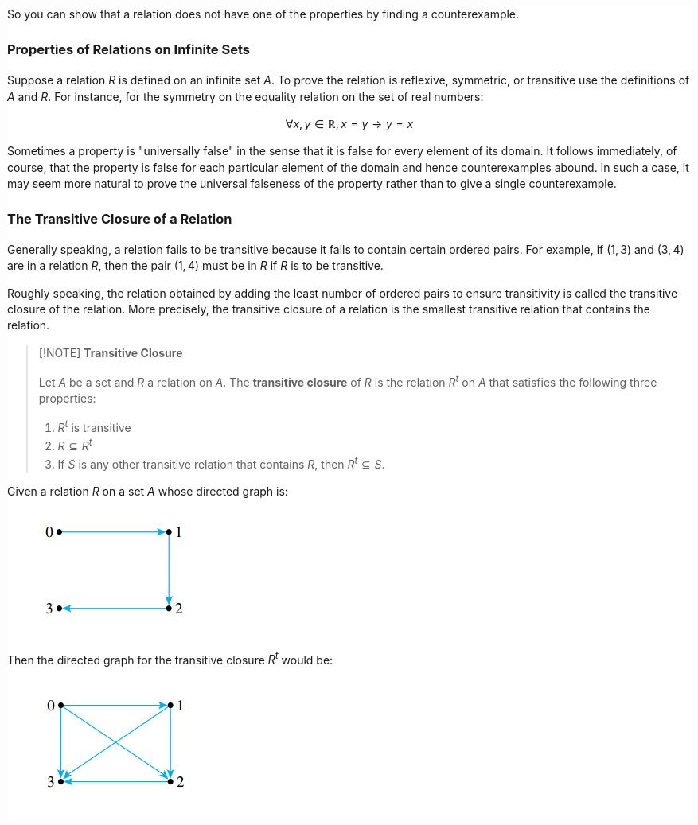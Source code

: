 So you can show that a relation does not have one of the properties by finding a counterexample.

### Properties of Relations on Infinite Sets

Suppose a relation $R$ is defined on an infinite set $A$. To prove the relation is reflexive, symmetric, or transitive use the definitions of $A$ and $R$. For instance, for the symmetry on the equality relation on the set of real numbers:

$$
\forall x, y \in \mathbb{R}, x = y \rightarrow y = x
$$

Sometimes a property is "universally false" in the sense that it is false for every element of its domain. It follows immediately, of course, that the property is false for each particular element of the domain and hence counterexamples abound. In such a case, it may seem more natural to prove the universal falseness of the property rather than to give a single counterexample.

### The Transitive Closure of a Relation

Generally speaking, a relation fails to be transitive because it fails to contain certain ordered pairs. For example, if $(1, 3)$ and $(3, 4)$ are in a relation $R$, then the pair $(1, 4)$ must be in $R$ if $R$ is to be transitive.

Roughly speaking, the relation obtained by adding the least number of ordered pairs to ensure transitivity is called the transitive closure of the relation. More precisely, the transitive closure of a relation is the smallest transitive relation that contains the relation.

> [!NOTE] **Transitive Closure**
>
> Let $A$ be a set and $R$ a relation on $A$. The **transitive closure** of $R$ is the relation $R^t$ on $A$ that satisfies the following three properties:
>
> 1. $R^t$ is transitive
> 2. $R \subseteq R^{t}$
> 3. If $S$ is any other transitive relation that contains $R$, then $R^{t} \subseteq S$.

Given a relation $R$ on a set $A$ whose directed graph is:

![Transitive Closure](./assets/arrow_diagram_transitive_clouse_1.png)

Then the directed graph for the transitive closure $R^{t}$ would be:

![Transitive Closure](./assets/arrow_diagram_transitive_clouse_2.png)

